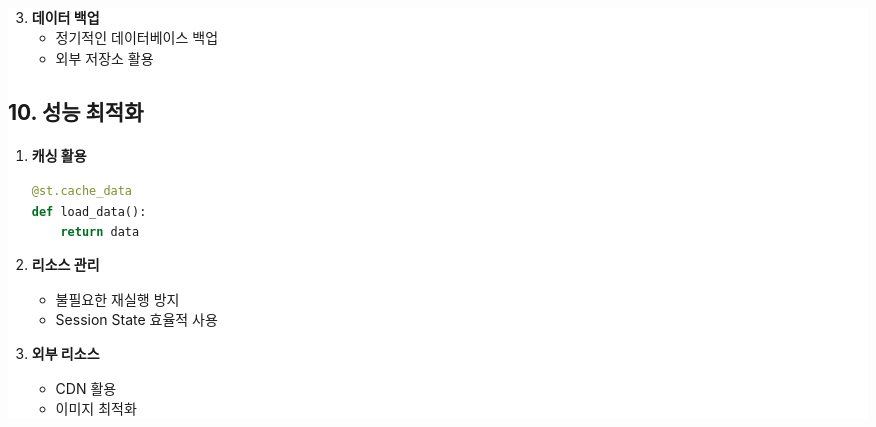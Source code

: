 3. **데이터 백업**
   - 정기적인 데이터베이스 백업
   - 외부 저장소 활용

## 10. 성능 최적화

1. **캐싱 활용**
   ```python
   @st.cache_data
   def load_data():
       return data
   ```

2. **리소스 관리**
   - 불필요한 재실행 방지
   - Session State 효율적 사용

3. **외부 리소스**
   - CDN 활용
   - 이미지 최적화